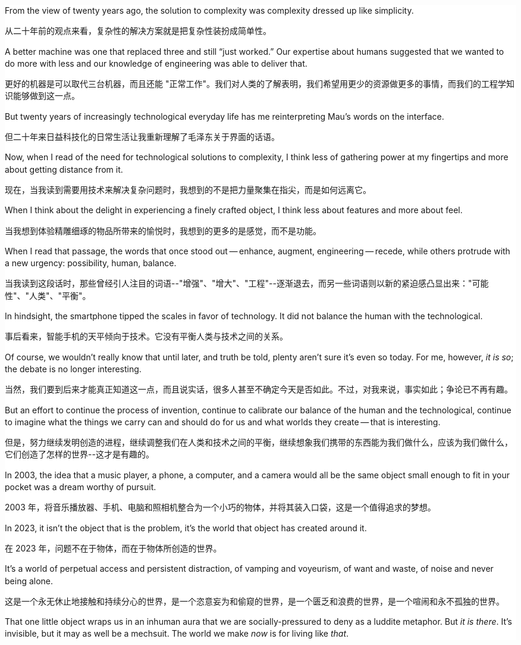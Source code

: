 From the view of twenty years ago, the solution to complexity was complexity dressed up like simplicity.  

从二十年前的观点来看，复杂性的解决方案就是把复杂性装扮成简单性。  

A better machine was one that replaced three and still “just worked.” Our expertise about humans suggested that we wanted to do more with less and our knowledge of engineering was able to deliver that.  

更好的机器是可以取代三台机器，而且还能 "正常工作"。我们对人类的了解表明，我们希望用更少的资源做更多的事情，而我们的工程学知识能够做到这一点。

But twenty years of increasingly technological everyday life has me reinterpreting Mau’s words on the interface.  

但二十年来日益科技化的日常生活让我重新理解了毛泽东关于界面的话语。

Now, when I read of the need for technological solutions to complexity, I think less of gathering power at my fingertips and more about getting distance from it.  

现在，当我读到需要用技术来解决复杂问题时，我想到的不是把力量聚集在指尖，而是如何远离它。  

When I think about the delight in experiencing a finely crafted object, I think less about features and more about feel.  

当我想到体验精雕细琢的物品所带来的愉悦时，我想到的更多的是感觉，而不是功能。

When I read that passage, the words that once stood out — enhance, augment, engineering — recede, while others protrude with a new urgency: possibility, human, balance.  

当我读到这段话时，那些曾经引人注目的词语--"增强"、"增大"、"工程"--逐渐退去，而另一些词语则以新的紧迫感凸显出来："可能性"、"人类"、"平衡"。

In hindsight, the smartphone tipped the scales in favor of technology. It did not balance the human with the technological.  

事后看来，智能手机的天平倾向于技术。它没有平衡人类与技术之间的关系。  

Of course, we wouldn’t really know that until later, and truth be told, plenty aren’t sure it’s even so today. For me, however, _it is so_; the debate is no longer interesting.  

当然，我们要到后来才能真正知道这一点，而且说实话，很多人甚至不确定今天是否如此。不过，对我来说，事实如此；争论已不再有趣。  

But an effort to continue the process of invention, continue to calibrate our balance of the human and the technological, continue to imagine what the things we carry can and should do for us and what worlds they create — that is interesting.  

但是，努力继续发明创造的进程，继续调整我们在人类和技术之间的平衡，继续想象我们携带的东西能为我们做什么，应该为我们做什么，它们创造了怎样的世界--这才是有趣的。

In 2003, the idea that a music player, a phone, a computer, and a camera would all be the same object small enough to fit in your pocket was a dream worthy of pursuit.  

2003 年，将音乐播放器、手机、电脑和照相机整合为一个小巧的物体，并将其装入口袋，这是一个值得追求的梦想。  

In 2023, it isn’t the object that is the problem, it’s the world that object has created around it.  

在 2023 年，问题不在于物体，而在于物体所创造的世界。  

It’s a world of perpetual access and persistent distraction, of vamping and voyeurism, of want and waste, of noise and never being alone.  

这是一个永无休止地接触和持续分心的世界，是一个恣意妄为和偷窥的世界，是一个匮乏和浪费的世界，是一个喧闹和永不孤独的世界。  

That one little object wraps us in an inhuman aura that we are socially-pressured to deny as a luddite metaphor. But _it is there_. It’s invisible, but it may as well be a mechsuit. The world we make _now_ is for living like _that_.  

